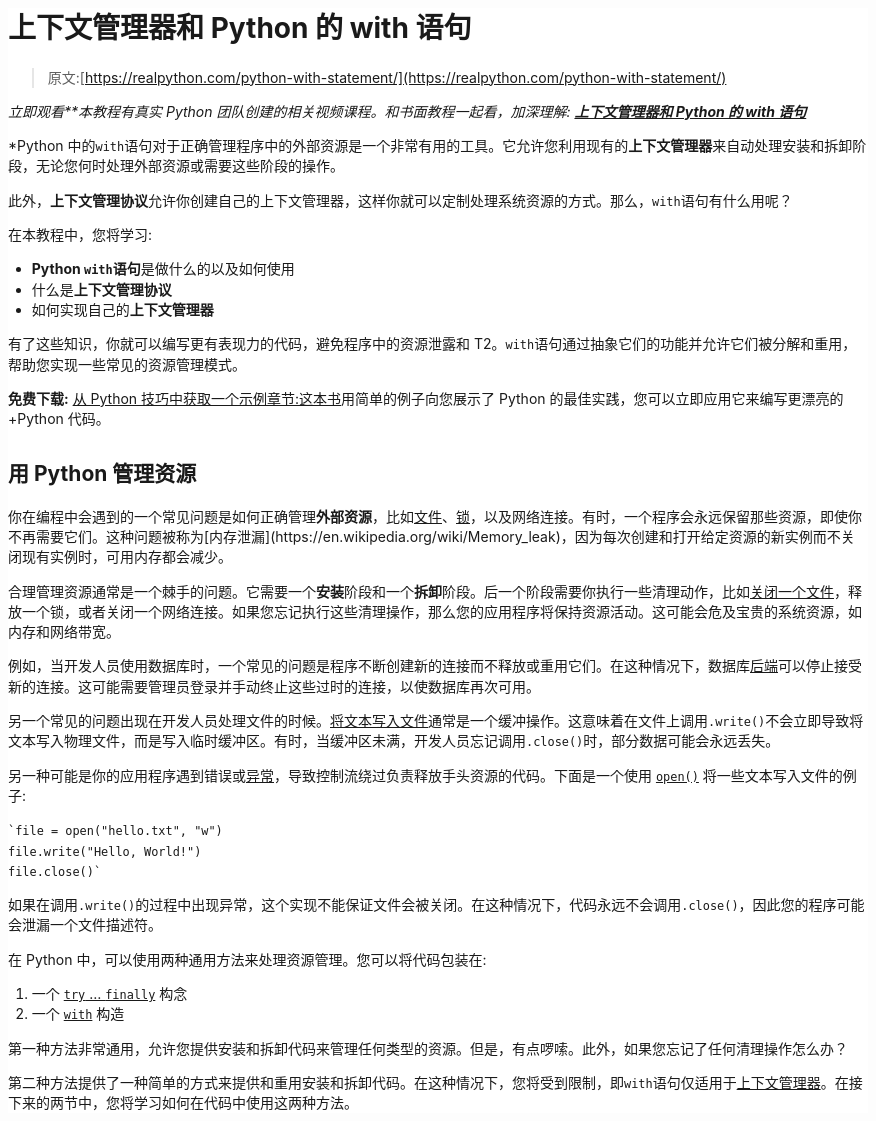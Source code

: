# 上下文管理器和 Python 的 with 语句

> 原文:[https://realpython.com/python-with-statement/](https://realpython.com/python-with-statement/)

*立即观看**本教程有真实 Python 团队创建的相关视频课程。和书面教程一起看，加深理解: [**上下文管理器和 Python 的 with 语句**](/courses/with-statement-python/)*

 *Python 中的`with`语句对于正确管理程序中的外部资源是一个非常有用的工具。它允许您利用现有的**上下文管理器**来自动处理安装和拆卸阶段，无论您何时处理外部资源或需要这些阶段的操作。

此外，**上下文管理协议**允许你创建自己的上下文管理器，这样你就可以定制处理系统资源的方式。那么，`with`语句有什么用呢？

在本教程中，您将学习:

*   **Python `with`语句**是做什么的以及如何使用
*   什么是**上下文管理协议**
*   如何实现自己的**上下文管理器**

有了这些知识，你就可以编写更有表现力的代码，避免程序中的资源泄露和 T2。`with`语句通过抽象它们的功能并允许它们被分解和重用，帮助您实现一些常见的资源管理模式。

**免费下载:** [从 Python 技巧中获取一个示例章节:这本书](https://realpython.com/bonus/python-tricks-sample-pdf/)用简单的例子向您展示了 Python 的最佳实践，您可以立即应用它来编写更漂亮的+Python 代码。

## 用 Python 管理资源

你在编程中会遇到的一个常见问题是如何正确管理**外部资源**，比如[文件](https://realpython.com/working-with-files-in-python/)、[锁](https://en.wikipedia.org/wiki/Lock_(computer_science))，以及网络连接。有时，一个程序会永远保留那些资源，即使你不再需要它们。这种问题被称为[内存泄漏](https://en.wikipedia.org/wiki/Memory_leak)，因为每次创建和打开给定资源的新实例而不关闭现有实例时，可用内存都会减少。

合理管理资源通常是一个棘手的问题。它需要一个**安装**阶段和一个**拆卸**阶段。后一个阶段需要你执行一些清理动作，比如[关闭一个文件](https://realpython.com/why-close-file-python/)，释放一个锁，或者关闭一个网络连接。如果您忘记执行这些清理操作，那么您的应用程序将保持资源活动。这可能会危及宝贵的系统资源，如内存和网络带宽。

例如，当开发人员使用数据库时，一个常见的问题是程序不断创建新的连接而不释放或重用它们。在这种情况下，数据库[后端](https://en.wikipedia.org/wiki/Back-end_database)可以停止接受新的连接。这可能需要管理员登录并手动终止这些过时的连接，以使数据库再次可用。

另一个常见的问题出现在开发人员处理文件的时候。[将文本写入文件](https://realpython.com/read-write-files-python/)通常是一个缓冲操作。这意味着在文件上调用`.write()`不会立即导致将文本写入物理文件，而是写入临时缓冲区。有时，当缓冲区未满，开发人员忘记调用`.close()`时，部分数据可能会永远丢失。

另一种可能是你的应用程序遇到错误或[异常](https://realpython.com/python-exceptions/)，导致控制流绕过负责释放手头资源的代码。下面是一个使用 [`open()`](https://docs.python.org/3/library/functions.html#open) 将一些文本写入文件的例子:

```
`file = open("hello.txt", "w")
file.write("Hello, World!")
file.close()` 
```

如果在调用`.write()`的过程中出现异常，这个实现不能保证文件会被关闭。在这种情况下，代码永远不会调用`.close()`，因此您的程序可能会泄漏一个文件描述符。

在 Python 中，可以使用两种通用方法来处理资源管理。您可以将代码包装在:

1.  一个 [`try` … `finally`](https://realpython.com/python-exceptions/#cleaning-up-after-using-finally) 构念
2.  一个 [`with`](https://docs.python.org/3/reference/compound_stmts.html#the-with-statement) 构造

第一种方法非常通用，允许您提供安装和拆卸代码来管理任何类型的资源。但是，有点啰嗦。此外，如果您忘记了任何清理操作怎么办？

第二种方法提供了一种简单的方式来提供和重用安装和拆卸代码。在这种情况下，您将受到限制，即`with`语句仅适用于[上下文管理器](https://docs.python.org/3/glossary.html#term-context-manager)。在接下来的两节中，您将学习如何在代码中使用这两种方法。
